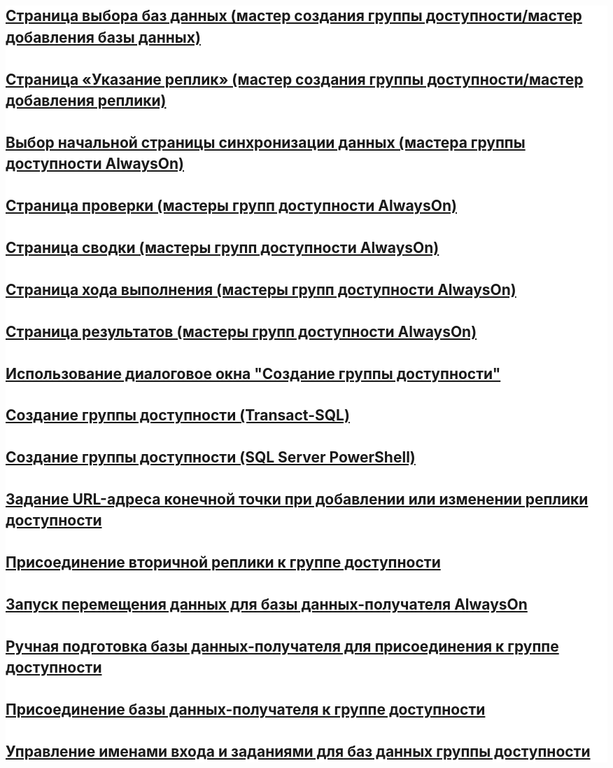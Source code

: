 ## [Страница выбора баз данных (мастер создания группы доступности/мастер добавления базы данных)](select-databases-page-new-availability-group-wizard-and-add-database-wizard.md)
## [Страница «Указание реплик» (мастер создания группы доступности/мастер добавления реплики)](specify-replicas-page-new-availability-group-wizard-add-replica-wizard.md)
## [Выбор начальной страницы синхронизации данных (мастера группы доступности AlwaysOn)](select-initial-data-synchronization-page-always-on-availability-group-wizards.md)
## [Страница проверки (мастеры групп доступности AlwaysOn)](validation-page-always-on-availability-group-wizards.md)
## [Страница сводки (мастеры групп доступности AlwaysOn)](summary-page-always-on-availability-group-wizards.md)
## [Страница хода выполнения (мастеры групп доступности AlwaysOn)](progress-page-always-on-availability-group-wizards.md)
## [Страница результатов (мастеры групп доступности AlwaysOn)](results-page-always-on-availability-group-wizards.md)
## [Использование диалоговое окна "Создание группы доступности"](use-the-new-availability-group-dialog-box-sql-server-management-studio.md)
## [Создание группы доступности (Transact-SQL)](create-an-availability-group-transact-sql.md)
## [Создание группы доступности (SQL Server PowerShell)](create-an-availability-group-sql-server-powershell.md)
## [Задание URL-адреса конечной точки при добавлении или изменении реплики доступности](specify-endpoint-url-adding-or-modifying-availability-replica.md)
## [Присоединение вторичной реплики к группе доступности](join-a-secondary-replica-to-an-availability-group-sql-server.md)
## [Запуск перемещения данных для базы данных-получателя AlwaysOn](start-data-movement-on-an-always-on-secondary-database-sql-server.md)
## [Ручная подготовка базы данных-получателя для присоединения к группе доступности](manually-prepare-a-secondary-database-for-an-availability-group-sql-server.md)
## [Присоединение базы данных-получателя к группе доступности](join-a-secondary-database-to-an-availability-group-sql-server.md)
## [Управление именами входа и заданиями для баз данных группы доступности](../../logins-and-jobs-for-availability-group-databases.md)
